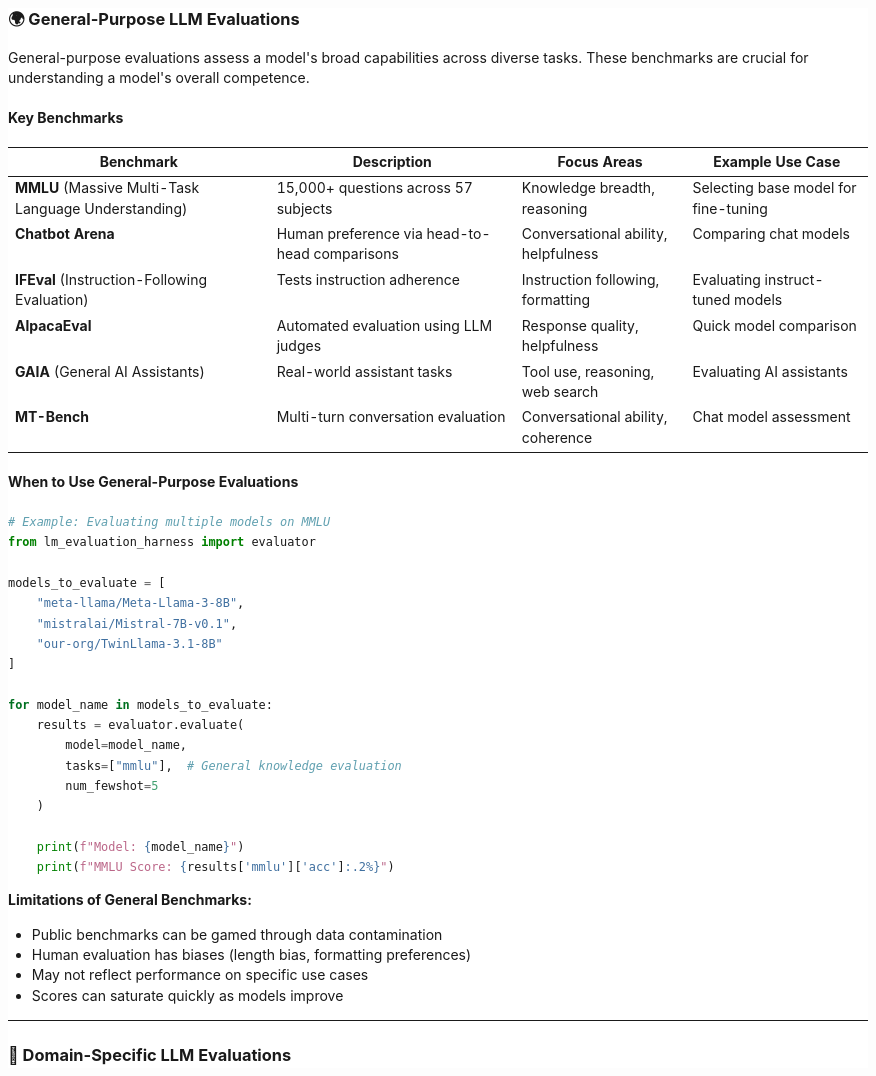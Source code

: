 
### **🌍 General-Purpose LLM Evaluations**

General-purpose evaluations assess a model's broad capabilities across diverse tasks. These benchmarks are crucial for understanding a model's overall competence.

#### **Key Benchmarks**

| Benchmark | Description | Focus Areas | Example Use Case |
|-----------|-------------|-------------|------------------|
| **MMLU** (Massive Multi-Task Language Understanding) | 15,000+ questions across 57 subjects | Knowledge breadth, reasoning | Selecting base model for fine-tuning |
| **Chatbot Arena** | Human preference via head-to-head comparisons | Conversational ability, helpfulness | Comparing chat models |
| **IFEval** (Instruction-Following Evaluation) | Tests instruction adherence | Instruction following, formatting | Evaluating instruct-tuned models |
| **AlpacaEval** | Automated evaluation using LLM judges | Response quality, helpfulness | Quick model comparison |
| **GAIA** (General AI Assistants) | Real-world assistant tasks | Tool use, reasoning, web search | Evaluating AI assistants |
| **MT-Bench** | Multi-turn conversation evaluation | Conversational ability, coherence | Chat model assessment |

#### **When to Use General-Purpose Evaluations**

```python
# Example: Evaluating multiple models on MMLU
from lm_evaluation_harness import evaluator

models_to_evaluate = [
    "meta-llama/Meta-Llama-3-8B",
    "mistralai/Mistral-7B-v0.1",
    "our-org/TwinLlama-3.1-8B"
]

for model_name in models_to_evaluate:
    results = evaluator.evaluate(
        model=model_name,
        tasks=["mmlu"],  # General knowledge evaluation
        num_fewshot=5
    )
    
    print(f"Model: {model_name}")
    print(f"MMLU Score: {results['mmlu']['acc']:.2%}")
```

**Limitations of General Benchmarks:**
- Public benchmarks can be gamed through data contamination
- Human evaluation has biases (length bias, formatting preferences)
- May not reflect performance on specific use cases
- Scores can saturate quickly as models improve

---

### **🏢 Domain-Specific LLM Evaluations**
